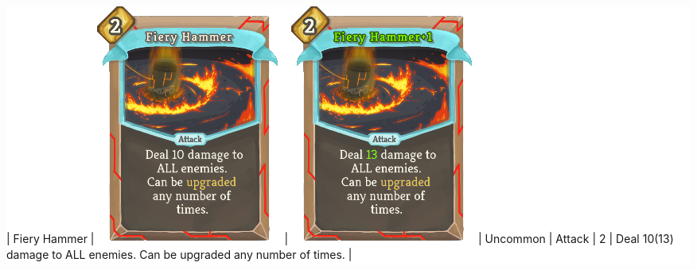 | Fiery Hammer | ![](small-card-images/FieryHammer.png) | ![](small-card-images/FieryHammerPlus1.png) | Uncommon | Attack | 2 | Deal 10(13) damage to ALL enemies. Can be upgraded any number of times. |
